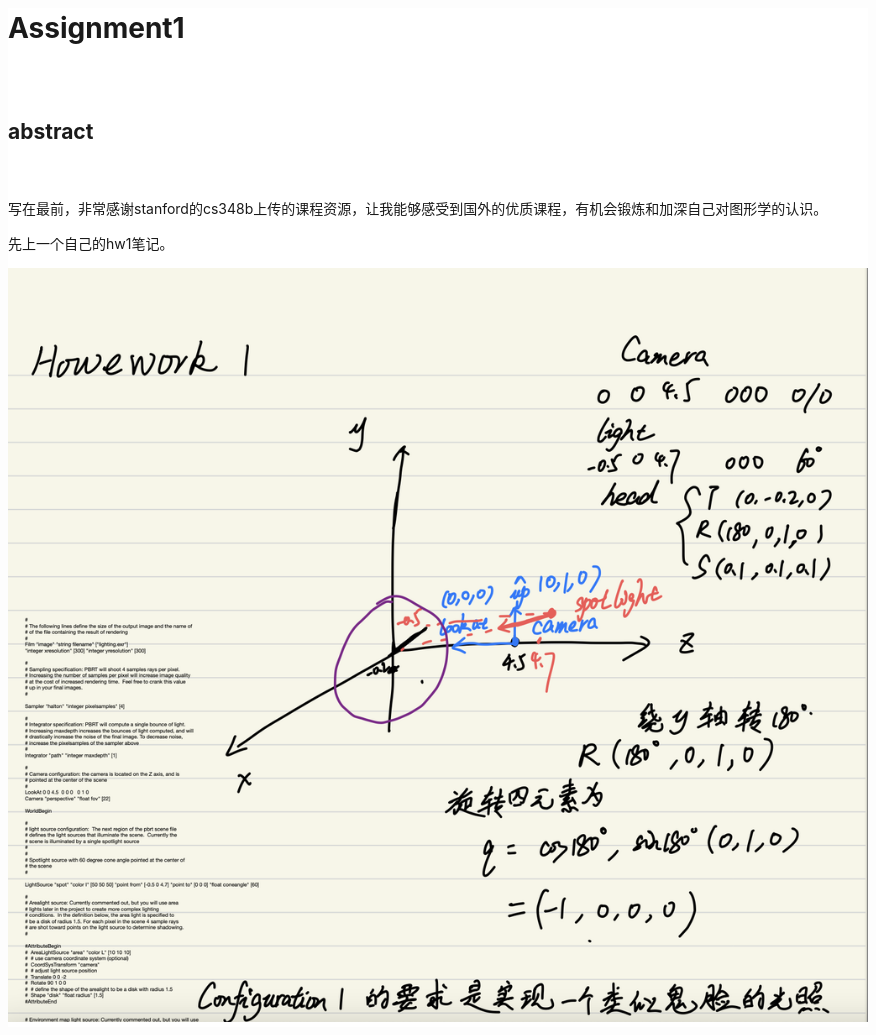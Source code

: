 # Assignment1

<br/>

## **abstract**

<br/>

写在最前，非常感谢stanford的cs348b上传的课程资源，让我能够感受到国外的优质课程，有机会锻炼和加深自己对图形学的认识。

先上一个自己的hw1笔记。

![avatar](pic/笔记.png)
